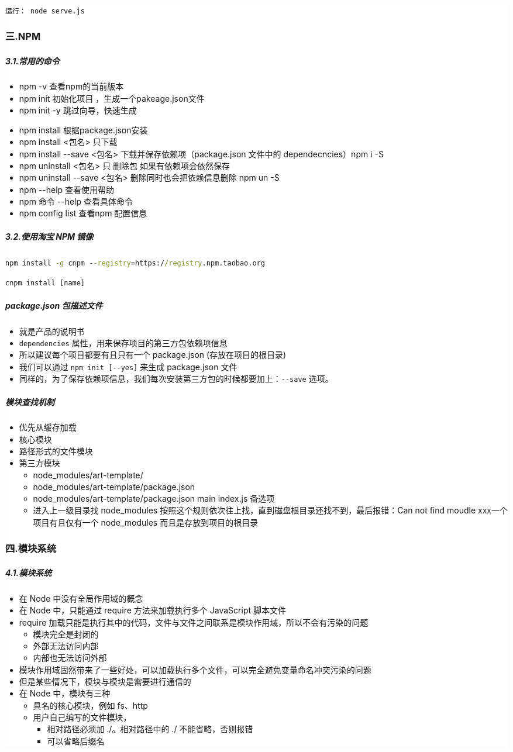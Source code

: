 ```运行
运行： node serve.js
```

### 三.NPM

##### 3.1.常用的命令

+ npm -v  查看npm的当前版本
+ npm init  初始化项目 ，生成一个pakeage.json文件 
+ npm init -y 跳过向导，快速生成

- npm install   根据package.json安装
- npm install <包名>       只下载
- npm install  --save <包名>      下载并保存依赖项（package.json 文件中的 dependecncies）npm i -S
- npm uninstall  <包名>       只 删除包  如果有依赖项会依然保存
- npm uninstall  --save <包名>       删除同时也会把依赖信息删除   npm un -S
- npm --help         查看使用帮助
- npm 命令 --help          查看具体命令
- npm config list  查看npm 配置信息

##### 3.2.使用淘宝 NPM 镜像

```cmd
npm install -g cnpm --registry=https://registry.npm.taobao.org
```

```cmd
cnpm install [name]
```

##### package.json 包描述文件

+ 就是产品的说明书
+ `dependencies` 属性，用来保存项目的第三方包依赖项信息
+ 所以建议每个项目都要有且只有一个 package.json (存放在项目的根目录)
+ 我们可以通过 `npm init [--yes]` 来生成 package.json 文件
+ 同样的，为了保存依赖项信息，我们每次安装第三方包的时候都要加上：`--save` 选项。

##### 模块查找机制

+ 优先从缓存加载
+ 核心模块
+ 路径形式的文件模块
+ 第三方模块 
  +  node_modules/art-template/  
  + node_modules/art-template/package.json  
  + node_modules/art-template/package.json main  index.js 备选项  
  + 进入上一级目录找 node_modules  按照这个规则依次往上找，直到磁盘根目录还找不到，最后报错：Can not find moudle xxx一个项目有且仅有一个 node_modules 而且是存放到项目的根目录

### 四.模块系统

##### 4.1.模块系统

* 在 Node 中没有全局作用域的概念
* 在 Node 中，只能通过 require 方法来加载执行多个 JavaScript 脚本文件
* require 加载只能是执行其中的代码，文件与文件之间联系是模块作用域，所以不会有污染的问题
  - 模块完全是封闭的
  - 外部无法访问内部
  - 内部也无法访问外部
* 模块作用域固然带来了一些好处，可以加载执行多个文件，可以完全避免变量命名冲突污染的问题
* 但是某些情况下，模块与模块是需要进行通信的
* 在 Node 中，模块有三种
  + 具名的核心模块，例如 fs、http
  + 用户自己编写的文件模块，
    + 相对路径必须加 ./。相对路径中的 ./ 不能省略，否则报错
    + 可以省略后缀名